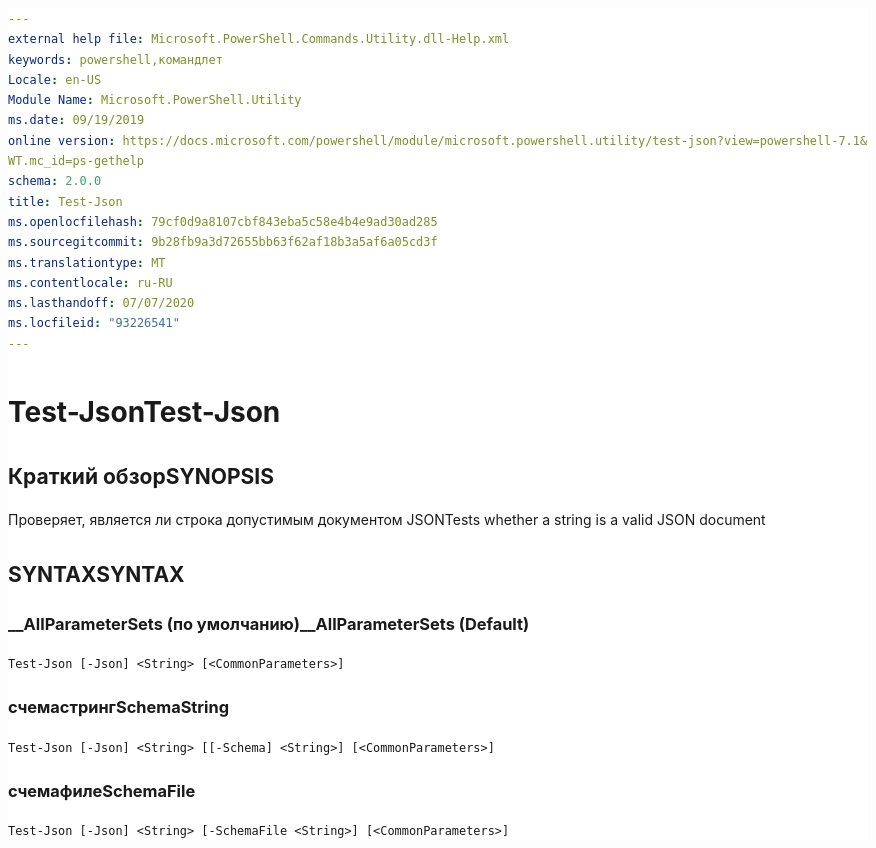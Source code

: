 ```yaml
---
external help file: Microsoft.PowerShell.Commands.Utility.dll-Help.xml
keywords: powershell,командлет
Locale: en-US
Module Name: Microsoft.PowerShell.Utility
ms.date: 09/19/2019
online version: https://docs.microsoft.com/powershell/module/microsoft.powershell.utility/test-json?view=powershell-7.1&WT.mc_id=ps-gethelp
schema: 2.0.0
title: Test-Json
ms.openlocfilehash: 79cf0d9a8107cbf843eba5c58e4b4e9ad30ad285
ms.sourcegitcommit: 9b28fb9a3d72655bb63f62af18b3a5af6a05cd3f
ms.translationtype: MT
ms.contentlocale: ru-RU
ms.lasthandoff: 07/07/2020
ms.locfileid: "93226541"
---
```

# <span data-ttu-id="649f0-103">Test-Json</span><span class="sxs-lookup"><span data-stu-id="649f0-103">Test-Json</span></span>

## <span data-ttu-id="649f0-104">Краткий обзор</span><span class="sxs-lookup"><span data-stu-id="649f0-104">SYNOPSIS</span></span>
<span data-ttu-id="649f0-105">Проверяет, является ли строка допустимым документом JSON</span><span class="sxs-lookup"><span data-stu-id="649f0-105">Tests whether a string is a valid JSON document</span></span>

## <span data-ttu-id="649f0-106">SYNTAX</span><span class="sxs-lookup"><span data-stu-id="649f0-106">SYNTAX</span></span>

### <span data-ttu-id="649f0-107">__AllParameterSets (по умолчанию)</span><span class="sxs-lookup"><span data-stu-id="649f0-107">__AllParameterSets (Default)</span></span>
```
Test-Json [-Json] <String> [<CommonParameters>]
```

### <span data-ttu-id="649f0-108">счемастринг</span><span class="sxs-lookup"><span data-stu-id="649f0-108">SchemaString</span></span>
```
Test-Json [-Json] <String> [[-Schema] <String>] [<CommonParameters>]
```

### <span data-ttu-id="649f0-109">счемафиле</span><span class="sxs-lookup"><span data-stu-id="649f0-109">SchemaFile</span></span>
```
Test-Json [-Json] <String> [-SchemaFile <String>] [<CommonParameters>]
```

